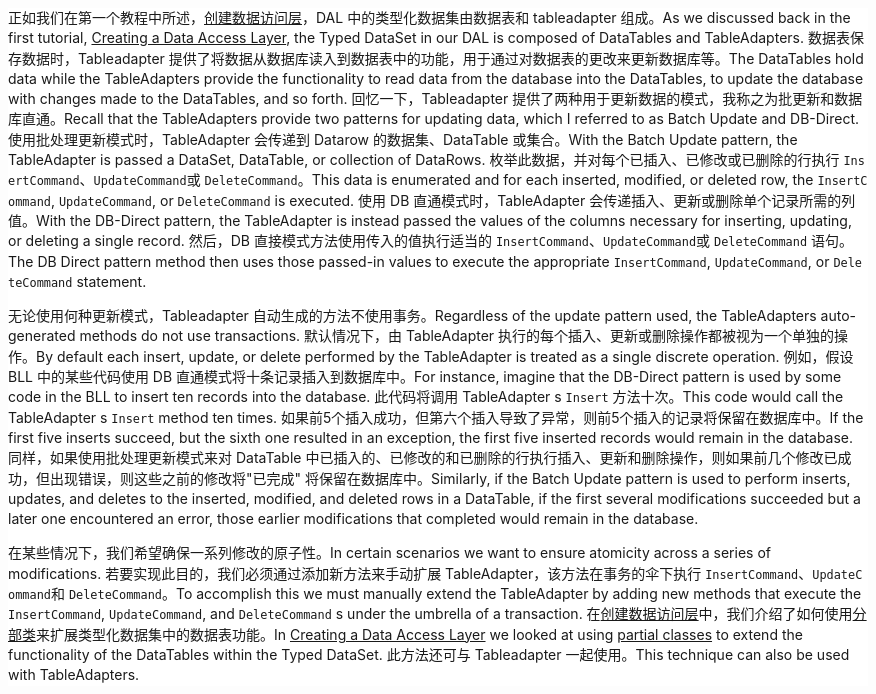 <span data-ttu-id="0abfc-176">正如我们在第一个教程中所述，[创建数据访问层](../introduction/creating-a-data-access-layer-cs.md)，DAL 中的类型化数据集由数据表和 tableadapter 组成。</span><span class="sxs-lookup"><span data-stu-id="0abfc-176">As we discussed back in the first tutorial, [Creating a Data Access Layer](../introduction/creating-a-data-access-layer-cs.md), the Typed DataSet in our DAL is composed of DataTables and TableAdapters.</span></span> <span data-ttu-id="0abfc-177">数据表保存数据时，Tableadapter 提供了将数据从数据库读入到数据表中的功能，用于通过对数据表的更改来更新数据库等。</span><span class="sxs-lookup"><span data-stu-id="0abfc-177">The DataTables hold data while the TableAdapters provide the functionality to read data from the database into the DataTables, to update the database with changes made to the DataTables, and so forth.</span></span> <span data-ttu-id="0abfc-178">回忆一下，Tableadapter 提供了两种用于更新数据的模式，我称之为批更新和数据库直通。</span><span class="sxs-lookup"><span data-stu-id="0abfc-178">Recall that the TableAdapters provide two patterns for updating data, which I referred to as Batch Update and DB-Direct.</span></span> <span data-ttu-id="0abfc-179">使用批处理更新模式时，TableAdapter 会传递到 Datarow 的数据集、DataTable 或集合。</span><span class="sxs-lookup"><span data-stu-id="0abfc-179">With the Batch Update pattern, the TableAdapter is passed a DataSet, DataTable, or collection of DataRows.</span></span> <span data-ttu-id="0abfc-180">枚举此数据，并对每个已插入、已修改或已删除的行执行 `InsertCommand`、`UpdateCommand`或 `DeleteCommand`。</span><span class="sxs-lookup"><span data-stu-id="0abfc-180">This data is enumerated and for each inserted, modified, or deleted row, the `InsertCommand`, `UpdateCommand`, or `DeleteCommand` is executed.</span></span> <span data-ttu-id="0abfc-181">使用 DB 直通模式时，TableAdapter 会传递插入、更新或删除单个记录所需的列值。</span><span class="sxs-lookup"><span data-stu-id="0abfc-181">With the DB-Direct pattern, the TableAdapter is instead passed the values of the columns necessary for inserting, updating, or deleting a single record.</span></span> <span data-ttu-id="0abfc-182">然后，DB 直接模式方法使用传入的值执行适当的 `InsertCommand`、`UpdateCommand`或 `DeleteCommand` 语句。</span><span class="sxs-lookup"><span data-stu-id="0abfc-182">The DB Direct pattern method then uses those passed-in values to execute the appropriate `InsertCommand`, `UpdateCommand`, or `DeleteCommand` statement.</span></span>

<span data-ttu-id="0abfc-183">无论使用何种更新模式，Tableadapter 自动生成的方法不使用事务。</span><span class="sxs-lookup"><span data-stu-id="0abfc-183">Regardless of the update pattern used, the TableAdapters auto-generated methods do not use transactions.</span></span> <span data-ttu-id="0abfc-184">默认情况下，由 TableAdapter 执行的每个插入、更新或删除操作都被视为一个单独的操作。</span><span class="sxs-lookup"><span data-stu-id="0abfc-184">By default each insert, update, or delete performed by the TableAdapter is treated as a single discrete operation.</span></span> <span data-ttu-id="0abfc-185">例如，假设 BLL 中的某些代码使用 DB 直通模式将十条记录插入到数据库中。</span><span class="sxs-lookup"><span data-stu-id="0abfc-185">For instance, imagine that the DB-Direct pattern is used by some code in the BLL to insert ten records into the database.</span></span> <span data-ttu-id="0abfc-186">此代码将调用 TableAdapter s `Insert` 方法十次。</span><span class="sxs-lookup"><span data-stu-id="0abfc-186">This code would call the TableAdapter s `Insert` method ten times.</span></span> <span data-ttu-id="0abfc-187">如果前5个插入成功，但第六个插入导致了异常，则前5个插入的记录将保留在数据库中。</span><span class="sxs-lookup"><span data-stu-id="0abfc-187">If the first five inserts succeed, but the sixth one resulted in an exception, the first five inserted records would remain in the database.</span></span> <span data-ttu-id="0abfc-188">同样，如果使用批处理更新模式来对 DataTable 中已插入的、已修改的和已删除的行执行插入、更新和删除操作，则如果前几个修改已成功，但出现错误，则这些之前的修改将"已完成" 将保留在数据库中。</span><span class="sxs-lookup"><span data-stu-id="0abfc-188">Similarly, if the Batch Update pattern is used to perform inserts, updates, and deletes to the inserted, modified, and deleted rows in a DataTable, if the first several modifications succeeded but a later one encountered an error, those earlier modifications that completed would remain in the database.</span></span>

<span data-ttu-id="0abfc-189">在某些情况下，我们希望确保一系列修改的原子性。</span><span class="sxs-lookup"><span data-stu-id="0abfc-189">In certain scenarios we want to ensure atomicity across a series of modifications.</span></span> <span data-ttu-id="0abfc-190">若要实现此目的，我们必须通过添加新方法来手动扩展 TableAdapter，该方法在事务的伞下执行 `InsertCommand`、`UpdateCommand`和 `DeleteCommand`。</span><span class="sxs-lookup"><span data-stu-id="0abfc-190">To accomplish this we must manually extend the TableAdapter by adding new methods that execute the `InsertCommand`, `UpdateCommand`, and `DeleteCommand` s under the umbrella of a transaction.</span></span> <span data-ttu-id="0abfc-191">在[创建数据访问层](../introduction/creating-a-data-access-layer-cs.md)中，我们介绍了如何使用[分部类](http://en.wikipedia.org/wiki/Partial_type)来扩展类型化数据集中的数据表功能。</span><span class="sxs-lookup"><span data-stu-id="0abfc-191">In [Creating a Data Access Layer](../introduction/creating-a-data-access-layer-cs.md) we looked at using [partial classes](http://en.wikipedia.org/wiki/Partial_type) to extend the functionality of the DataTables within the Typed DataSet.</span></span> <span data-ttu-id="0abfc-192">此方法还可与 Tableadapter 一起使用。</span><span class="sxs-lookup"><span data-stu-id="0abfc-192">This technique can also be used with TableAdapters.</span></span>
